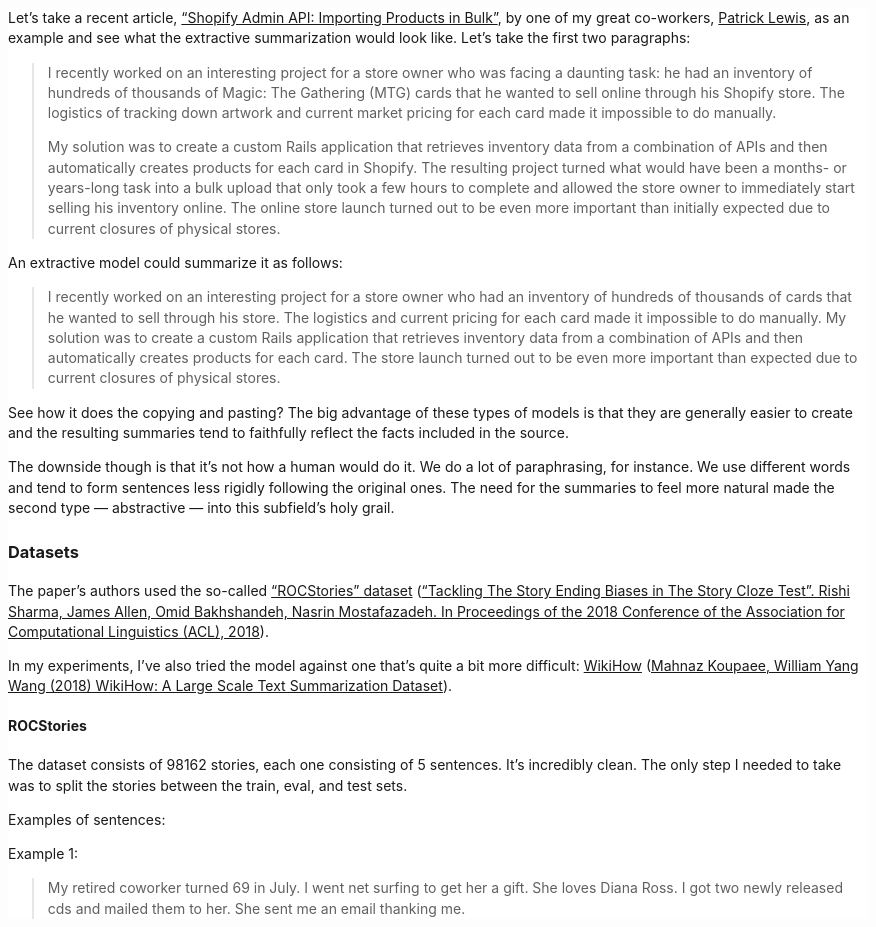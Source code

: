Let’s take a recent article, [“Shopify Admin API: Importing Products in Bulk”](/blog/2020/05/shopify-product-creation/), by one of my great co-workers, [Patrick Lewis](/team/patrick-lewis/), as an example and see what the extractive summarization would look like. Let’s take the first two paragraphs:

> I recently worked on an interesting project for a store owner who was facing a daunting task: he had an inventory of hundreds of thousands of Magic: The Gathering (MTG) cards that he wanted to sell online through his Shopify store. The logistics of tracking down artwork and current market pricing for each card made it impossible to do manually.
>
> My solution was to create a custom Rails application that retrieves inventory data from a combination of APIs and then automatically creates products for each card in Shopify. The resulting project turned what would have been a months- or years-long task into a bulk upload that only took a few hours to complete and allowed the store owner to immediately start selling his inventory online. The online store launch turned out to be even more important than initially expected due to current closures of physical stores.

An extractive model could summarize it as follows:

> I recently worked on an interesting project for a store owner who had an inventory of hundreds of thousands of cards that he wanted to sell through his store. The logistics and current pricing for each card made it impossible to do manually. My solution was to create a custom Rails application that retrieves inventory data from a combination of APIs and then automatically creates products for each card. The store launch turned out to be even more important than expected due to current closures of physical stores.

See how it does the copying and pasting? The big advantage of these types of models is that they are generally easier to create and the resulting summaries tend to faithfully reflect the facts included in the source.

The downside though is that it’s not how a human would do it. We do a lot of paraphrasing, for instance. We use different words and tend to form sentences less rigidly following the original ones. The need for the summaries to feel more natural made the second type — abstractive — into this subfield’s holy grail.

### Datasets

The paper’s authors used the so-called [“ROCStories” dataset](https://cs.rochester.edu/nlp/rocstories/) ([“Tackling The Story Ending Biases in The Story Cloze Test”. Rishi Sharma, James Allen, Omid Bakhshandeh, Nasrin Mostafazadeh. In Proceedings of the 2018 Conference of the Association for Computational Linguistics (ACL), 2018](https://www.aclweb.org/anthology/P18-2119/)).

In my experiments, I’ve also tried the model against one that’s quite a bit more difficult: [WikiHow](https://github.com/mahnazkoupaee/WikiHow-Dataset) ([Mahnaz Koupaee, William Yang Wang (2018) WikiHow: A Large Scale Text Summarization Dataset](https://arxiv.org/abs/1810.09305)).

#### ROCStories

The dataset consists of 98162 stories, each one consisting of 5 sentences. It’s incredibly clean. The only step I needed to take was to split the stories between the train, eval, and test sets.

Examples of sentences:

Example 1:
> My retired coworker turned 69 in July. I went net surfing to get her a gift. She loves Diana Ross. I got two newly released cds and mailed them to her. She sent me an email thanking me.
